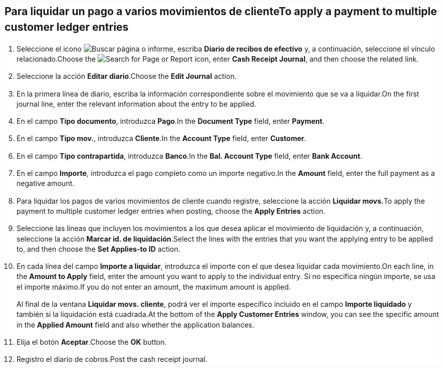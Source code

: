 ## <a name="to-apply-a-payment-to-multiple-customer-ledger-entries"></a><span data-ttu-id="24de3-157">Para liquidar un pago a varios movimientos de cliente</span><span class="sxs-lookup"><span data-stu-id="24de3-157">To apply a payment to multiple customer ledger entries</span></span>
1. <span data-ttu-id="24de3-158">Seleccione el icono ![Buscar página o informe](media/ui-search/search_small.png "icono Buscar página o informe"), escriba **Diario de recibos de efectivo** y, a continuación, seleccione el vínculo relacionado.</span><span class="sxs-lookup"><span data-stu-id="24de3-158">Choose the ![Search for Page or Report](media/ui-search/search_small.png "Search for Page or Report icon") icon, enter **Cash Receipt Journal**, and then choose the related link.</span></span>
2. <span data-ttu-id="24de3-159">Seleccione la acción **Editar diario**.</span><span class="sxs-lookup"><span data-stu-id="24de3-159">Choose the **Edit Journal** action.</span></span>
3. <span data-ttu-id="24de3-160">En la primera línea de diario, escriba la información correspondiente sobre el movimiento que se va a liquidar.</span><span class="sxs-lookup"><span data-stu-id="24de3-160">On the first journal line, enter the relevant information about the entry to be applied.</span></span>
4. <span data-ttu-id="24de3-161">En el campo **Tipo documento**, introduzca **Pago**.</span><span class="sxs-lookup"><span data-stu-id="24de3-161">In the **Document Type** field, enter **Payment**.</span></span>
5. <span data-ttu-id="24de3-162">En el campo **Tipo mov.**, introduzca **Cliente**.</span><span class="sxs-lookup"><span data-stu-id="24de3-162">In the **Account Type** field, enter **Customer**.</span></span>
6. <span data-ttu-id="24de3-163">En el campo **Tipo contrapartida**, introduzca **Banco**.</span><span class="sxs-lookup"><span data-stu-id="24de3-163">In the **Bal. Account Type** field, enter **Bank Account**.</span></span>
7. <span data-ttu-id="24de3-164">En el campo **Importe**, introduzca el pago completo como un importe negativo.</span><span class="sxs-lookup"><span data-stu-id="24de3-164">In the **Amount** field, enter the full payment as a negative amount.</span></span>
8. <span data-ttu-id="24de3-165">Para liquidar los pagos de varios movimientos de cliente cuando registre, seleccione la acción **Liquidar movs.**</span><span class="sxs-lookup"><span data-stu-id="24de3-165">To apply the payment to multiple customer ledger entries when posting, choose the **Apply Entries** action.</span></span>
9. <span data-ttu-id="24de3-166">Seleccione las líneas que incluyen los movimientos a los que desea aplicar el movimiento de liquidación y, a continuación, seleccione la acción **Marcar id. de liquidación**.</span><span class="sxs-lookup"><span data-stu-id="24de3-166">Select the lines with the entries that you want the applying entry to be applied to, and then choose the **Set Applies-to ID** action.</span></span>
10. <span data-ttu-id="24de3-167">En cada línea del campo **Importe a liquidar**, introduzca el importe con el que desea liquidar cada movimiento.</span><span class="sxs-lookup"><span data-stu-id="24de3-167">On each line, in the **Amount to Apply** field, enter the amount you want to apply to the individual entry.</span></span> <span data-ttu-id="24de3-168">Si no especifica ningún importe, se usa el importe máximo.</span><span class="sxs-lookup"><span data-stu-id="24de3-168">If you do not enter an amount, the maximum amount is applied.</span></span>

    <span data-ttu-id="24de3-169">Al final de la ventana **Liquidar movs. cliente**, podrá ver el importe específico incluido en el campo **Importe liquidado** y también si la liquidación está cuadrada.</span><span class="sxs-lookup"><span data-stu-id="24de3-169">At the bottom of the **Apply Customer Entries** window, you can see the specific amount in the **Applied Amount** field and also whether the application balances.</span></span>  
11. <span data-ttu-id="24de3-170">Elija el botón **Aceptar**.</span><span class="sxs-lookup"><span data-stu-id="24de3-170">Choose the **OK** button.</span></span>
12. <span data-ttu-id="24de3-171">Registro el diario de cobros.</span><span class="sxs-lookup"><span data-stu-id="24de3-171">Post the cash receipt journal.</span></span>

